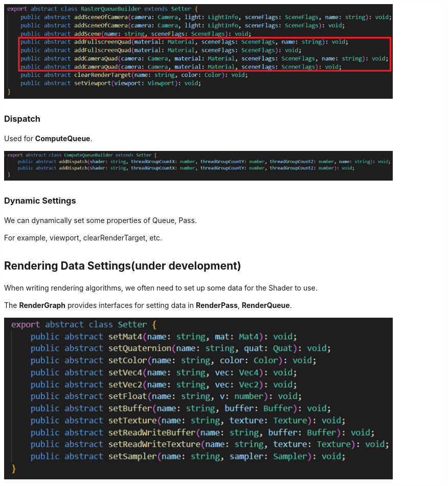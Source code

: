 <img src="./image/cp-quad.png" width=760></img>

### Dispatch

Used for **ComputeQueue**.

<img src="./image/cp-dispatch.png" width=760></img>

### Dynamic Settings

We can dynamically set some properties of Queue, Pass.

For example, viewport, clearRenderTarget, etc.

## Rendering Data Settings(under development)

When writing rendering algorithms, we often need to set up some data for the Shader to use.

The **RenderGraph** provides interfaces for setting data in **RenderPass**, **RenderQueue**.

<img src="./image/cp-setter.png" width=760></img>

